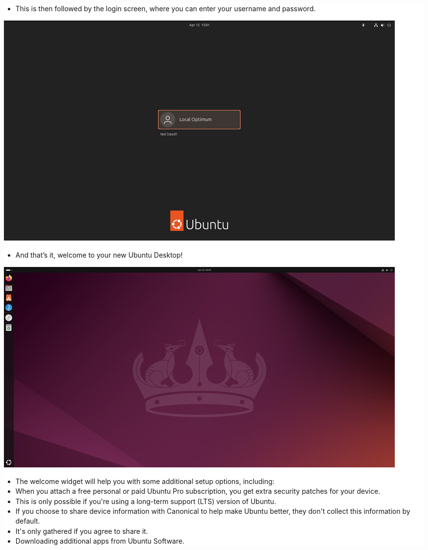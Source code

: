 - This is then followed by the login screen, where you can enter your username and password.
<img src ="/ASSESTS/userame and password.png">

- And that’s it, welcome to your new Ubuntu Desktop!
<img src ="/ASSESTS/new ubuntu desktop.jpeg">

- The welcome widget will help you with some additional setup options, including:
- When you attach a free personal or paid Ubuntu Pro subscription, you get extra security patches for your device.
- This is only possible if you're using a long-term support (LTS) version of Ubuntu.
- If you choose to share device information with Canonical to help make Ubuntu better, they don't collect this information by default.
- It's only gathered if you agree to share it.
- Downloading additional apps from Ubuntu Software.
